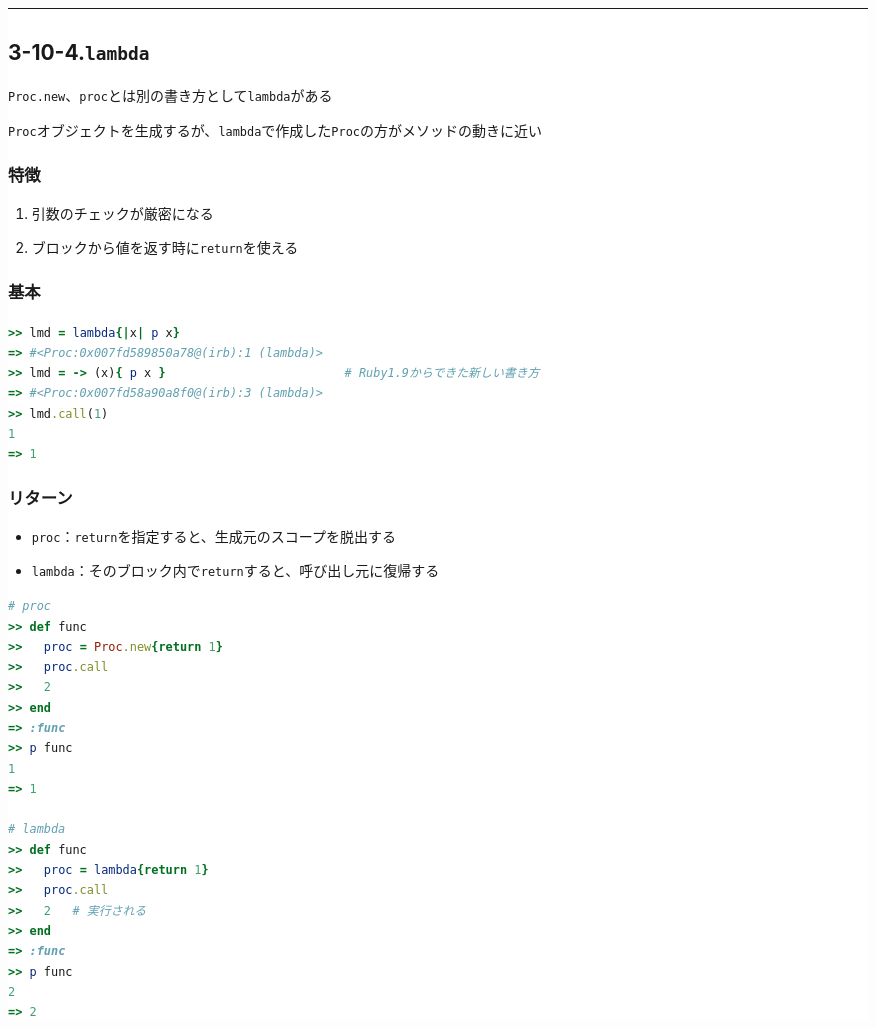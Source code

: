 ***

## 3-10-4.`lambda`

`Proc.new`、`proc`とは別の書き方として`lambda`がある

`Proc`オブジェクトを生成するが、`lambda`で作成した`Proc`の方がメソッドの動きに近い

### 特徴

1. 引数のチェックが厳密になる

1. ブロックから値を返す時に`return`を使える

### 基本

```ruby
>> lmd = lambda{|x| p x}
=> #<Proc:0x007fd589850a78@(irb):1 (lambda)>
>> lmd = -> (x){ p x }                         # Ruby1.9からできた新しい書き方
=> #<Proc:0x007fd58a90a8f0@(irb):3 (lambda)>
>> lmd.call(1)
1
=> 1
```

### リターン

* `proc`：`return`を指定すると、生成元のスコープを脱出する

* `lambda`：そのブロック内で`return`すると、呼び出し元に復帰する

```ruby
# proc
>> def func
>>   proc = Proc.new{return 1}
>>   proc.call
>>   2
>> end
=> :func
>> p func
1
=> 1

# lambda
>> def func
>>   proc = lambda{return 1}
>>   proc.call
>>   2   # 実行される
>> end
=> :func
>> p func
2
=> 2
```
